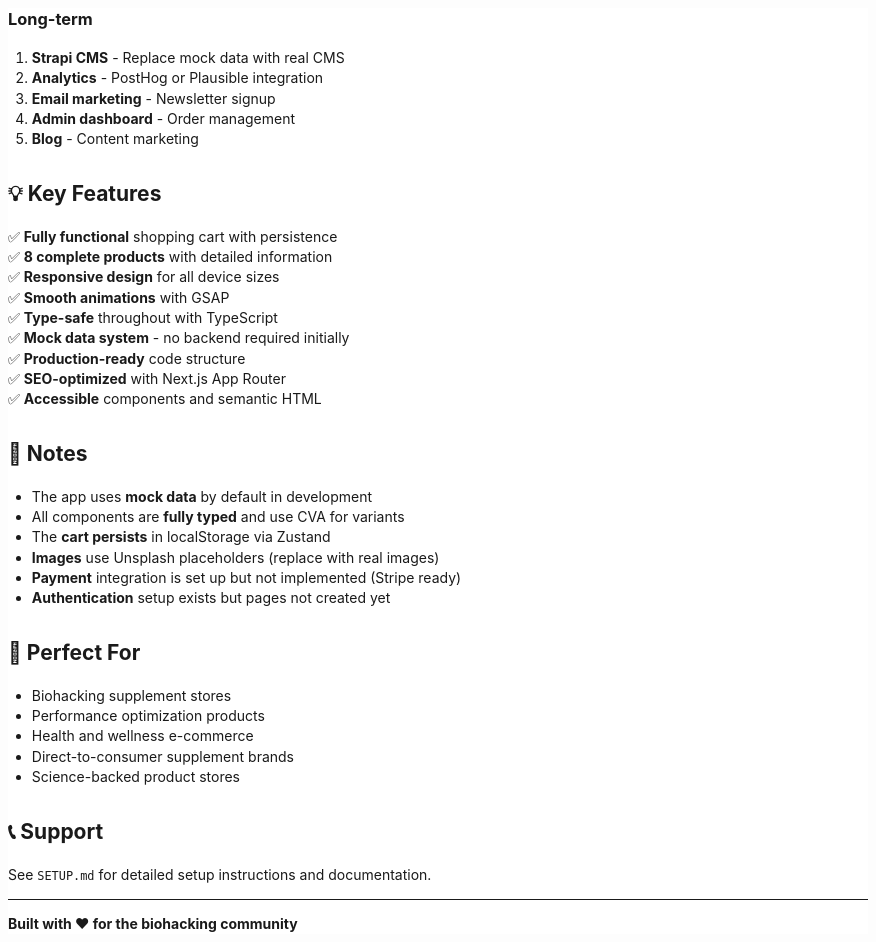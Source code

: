 ### Long-term
1. **Strapi CMS** - Replace mock data with real CMS
2. **Analytics** - PostHog or Plausible integration
3. **Email marketing** - Newsletter signup
4. **Admin dashboard** - Order management
5. **Blog** - Content marketing

## 💡 Key Features

✅ **Fully functional** shopping cart with persistence  
✅ **8 complete products** with detailed information  
✅ **Responsive design** for all device sizes  
✅ **Smooth animations** with GSAP  
✅ **Type-safe** throughout with TypeScript  
✅ **Mock data system** - no backend required initially  
✅ **Production-ready** code structure  
✅ **SEO-optimized** with Next.js App Router  
✅ **Accessible** components and semantic HTML  

## 📝 Notes

- The app uses **mock data** by default in development
- All components are **fully typed** and use CVA for variants
- The **cart persists** in localStorage via Zustand
- **Images** use Unsplash placeholders (replace with real images)
- **Payment** integration is set up but not implemented (Stripe ready)
- **Authentication** setup exists but pages not created yet

## 🎯 Perfect For

- Biohacking supplement stores
- Performance optimization products
- Health and wellness e-commerce
- Direct-to-consumer supplement brands
- Science-backed product stores

## 📞 Support

See `SETUP.md` for detailed setup instructions and documentation.

---

**Built with ❤️ for the biohacking community**
